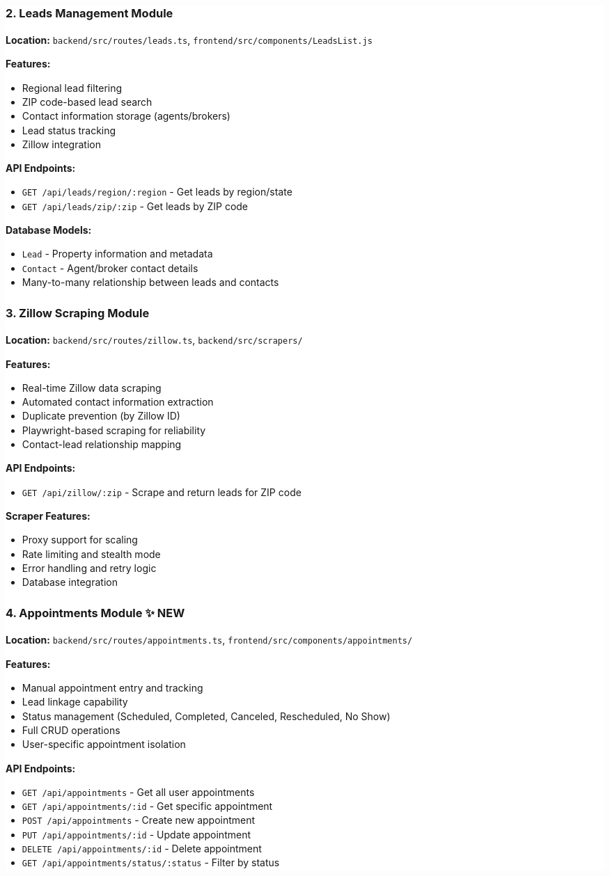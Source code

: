 ### 2. Leads Management Module

**Location:** `backend/src/routes/leads.ts`, `frontend/src/components/LeadsList.js`

**Features:**
- Regional lead filtering
- ZIP code-based lead search
- Contact information storage (agents/brokers)
- Lead status tracking
- Zillow integration

**API Endpoints:**
- `GET /api/leads/region/:region` - Get leads by region/state
- `GET /api/leads/zip/:zip` - Get leads by ZIP code

**Database Models:**
- `Lead` - Property information and metadata
- `Contact` - Agent/broker contact details
- Many-to-many relationship between leads and contacts

### 3. Zillow Scraping Module

**Location:** `backend/src/routes/zillow.ts`, `backend/src/scrapers/`

**Features:**
- Real-time Zillow data scraping
- Automated contact information extraction
- Duplicate prevention (by Zillow ID)
- Playwright-based scraping for reliability
- Contact-lead relationship mapping

**API Endpoints:**
- `GET /api/zillow/:zip` - Scrape and return leads for ZIP code

**Scraper Features:**
- Proxy support for scaling
- Rate limiting and stealth mode
- Error handling and retry logic
- Database integration

### 4. Appointments Module ✨ NEW

**Location:** `backend/src/routes/appointments.ts`, `frontend/src/components/appointments/`

**Features:**
- Manual appointment entry and tracking
- Lead linkage capability
- Status management (Scheduled, Completed, Canceled, Rescheduled, No Show)
- Full CRUD operations
- User-specific appointment isolation

**API Endpoints:**
- `GET /api/appointments` - Get all user appointments
- `GET /api/appointments/:id` - Get specific appointment
- `POST /api/appointments` - Create new appointment
- `PUT /api/appointments/:id` - Update appointment
- `DELETE /api/appointments/:id` - Delete appointment
- `GET /api/appointments/status/:status` - Filter by status
